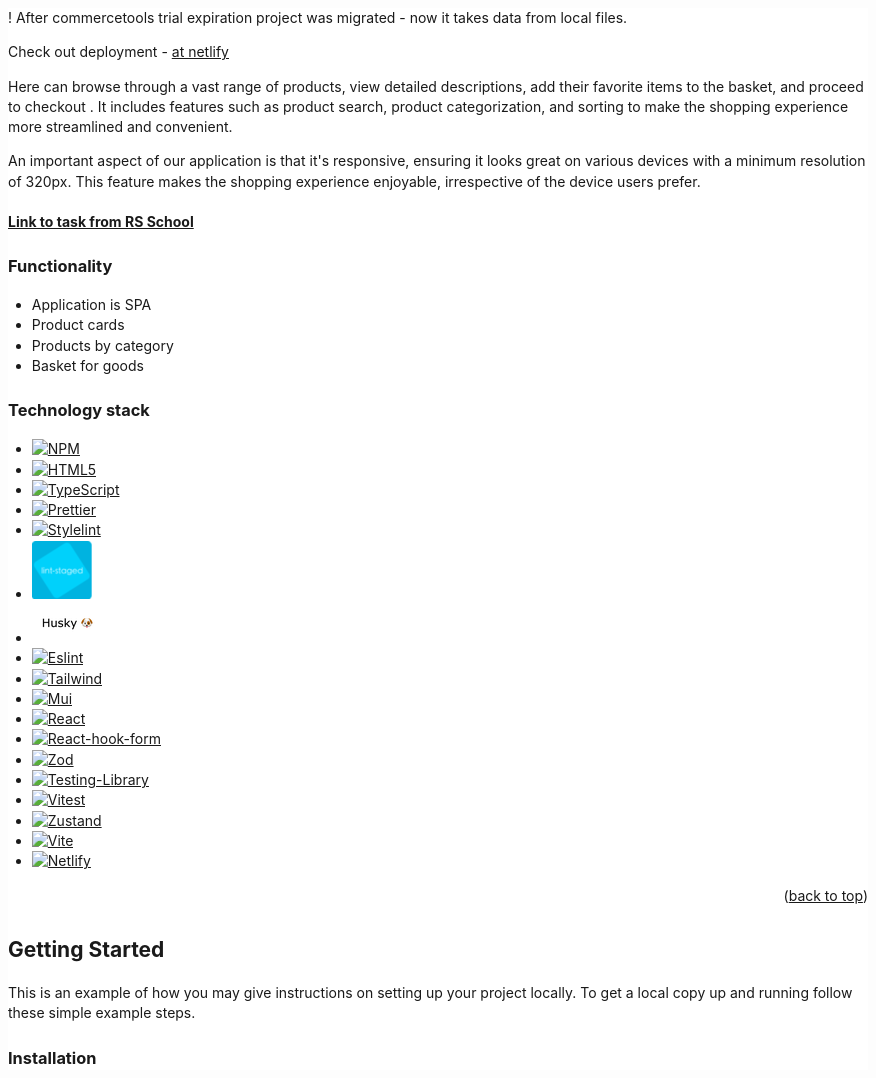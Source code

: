 ! After commercetools trial expiration project was migrated - now it takes data from local files.

Check out deployment - [at netlify](https://verdantis-kate.netlify.app/)

Here can browse through a vast range of products, view detailed descriptions, add their favorite items to the basket, and proceed to checkout . It includes features such as product search, product categorization, and sorting to make the shopping experience more streamlined and convenient.

An important aspect of our application is that it's responsive, ensuring it looks great on various devices with a minimum resolution of 320px. This feature makes the shopping experience enjoyable, irrespective of the device users prefer.

#### [Link to task from RS School](https://github.com/rolling-scopes-school/tasks/blob/master/tasks/eCommerce-Application)

### Functionality

- Application is SPA
- Product cards
- Products by category
- Basket for goods

### Technology stack

- [![NPM][NPM]][NPM-url]
- [![HTML5][HTML5]][HTML5-url]
- [![TypeScript][TypeScript]][TypeScript-url]
- [![Prettier][Prettier]][Prettier-url]
- [![Stylelint][Stylelint]][Stylelint-url]
- [![Lint-staged][Lint-staged]][Lint-staged-url]
- [![Husky][Husky]][Husky-url]
- [![Eslint][Eslint]][Eslint-url]
- [![Tailwind][Tailwind]][Tailwind-url]
- [![Mui][Mui]][Mui-url]
- [![React][React]][React-url]
- [![React-hook-form][React-hook-form]][React-hook-form-url]
- [![Zod][Zod]][Zod-url]
- [![Testing-Library][Testing-Library]][Testing-Library-url]
- [![Vitest][Vitest]][Vitest-url]
- [![Zustand][Zustand]][Zustand-url]
- [![Vite][Vite]][Vite-url]
- [![Netlify][Netlify]][Netlify-url]

<p align="right">(<a href="#readme-top">back to top</a>)</p>



## Getting Started

This is an example of how you may give instructions on setting up your project locally.
To get a local copy up and running follow these simple example steps.

### Installation


[NPM]: https://img.shields.io/badge/NPM-%23CB3837.svg?style=for-the-badge&logo=npm&logoColor=white
[NPM-url]: https://www.npmjs.com
[HTML5]: https://img.shields.io/badge/html5-%23E34F26.svg?style=for-the-badge&logo=html5&logoColor=white
[HTML5-url]: https://html.com/html5/
[TypeScript]: https://img.shields.io/badge/typescript-%23007ACC.svg?style=for-the-badge&logo=typescript&logoColor=white
[TypeScript-url]: https://www.typescriptlang.org
[React]: https://img.shields.io/badge/React-20232A?style=for-the-badge&logo=react&logoColor=61DAFB
[React-url]: https://https://react.dev/
[Tailwind]: https://img.shields.io/badge/Tailwind_CSS-38B2AC?style=for-the-badge&logo=tailwind-css&logoColor=white
[Tailwind-url]: https://img.shields.io/badge/
[Vite]: https://img.shields.io/badge/Vite-B73BFE?style=for-the-badge&logo=vite&logoColor=FFD62E
[Vite-url]: https://vitejs.dev/
[Mui]: https://img.shields.io/badge/Material%20UI-007FFF?style=for-the-badge&logo=mui&logoColor=white
[Mui-url]: https://mui.com/
[React-Hook-Form]: https://img.shields.io/badge/React%20Hook%20Form-%23EC5990.svg?style=for-the-badge&logo=reacthookform&logoColor=white
[React-hook-form-url]: https://react-hook-form.com/
[Netlify]: https://img.shields.io/badge/netlify-%23000000.svg?style=for-the-badge&logo=netlify&logoColor=#00C7B7
[Netlify-url]: https://www.netlify.com/
[Testing-Library]: https://img.shields.io/badge/-TestingLibrary-%23E33332?style=for-the-badge&logo=testing-library&logoColor=white
[Testing-Library-url]: https://testing-library.com/
[Vitest]: https://img.shields.io/badge/vitest-6E9F18?style=for-the-badge&logo=vitest&logoColor=white
[Vitest-url]: https://vitest.dev/
[Zustand]: https://img.shields.io/badge/zustand-%2320232a.svg?style=for-the-badge&logo=react&logoColor=%2361DAFB
[Zustand-url]: https://docs.pmnd.rs/zustand/getting-started/introduction
[Eslint]: https://img.shields.io/badge/eslint-3A33D1?style=for-the-badge&logo=eslint&logoColor=white
[Eslint-url]: https://eslint.org/
[Prettier]: https://img.shields.io/badge/prettier-1A2C34?style=for-the-badge&logo=prettier&logoColor=F7BA3E
[Prettier-url]: https://prettier.io/
[Stylelint]: https://img.shields.io/badge/stylelint-000?style=for-the-badge&logo=stylelint&logoColor=white
[Stylelint-url]: https://stylelint.io/
[Zod]: https://img.shields.io/badge/-Zod-3E67B1?style=flat&logo=zod&logoColor=white
[Zod-url]: https://zod.dev/
[Husky]: ./public/husky.png
[Husky-url]: https://typicode.github.io/husky/
[Lint-staged]: ./public/lint-staged.png
[Lint-staged-url]: https://npmjs.com/package/lint-staged/v/12.3.2